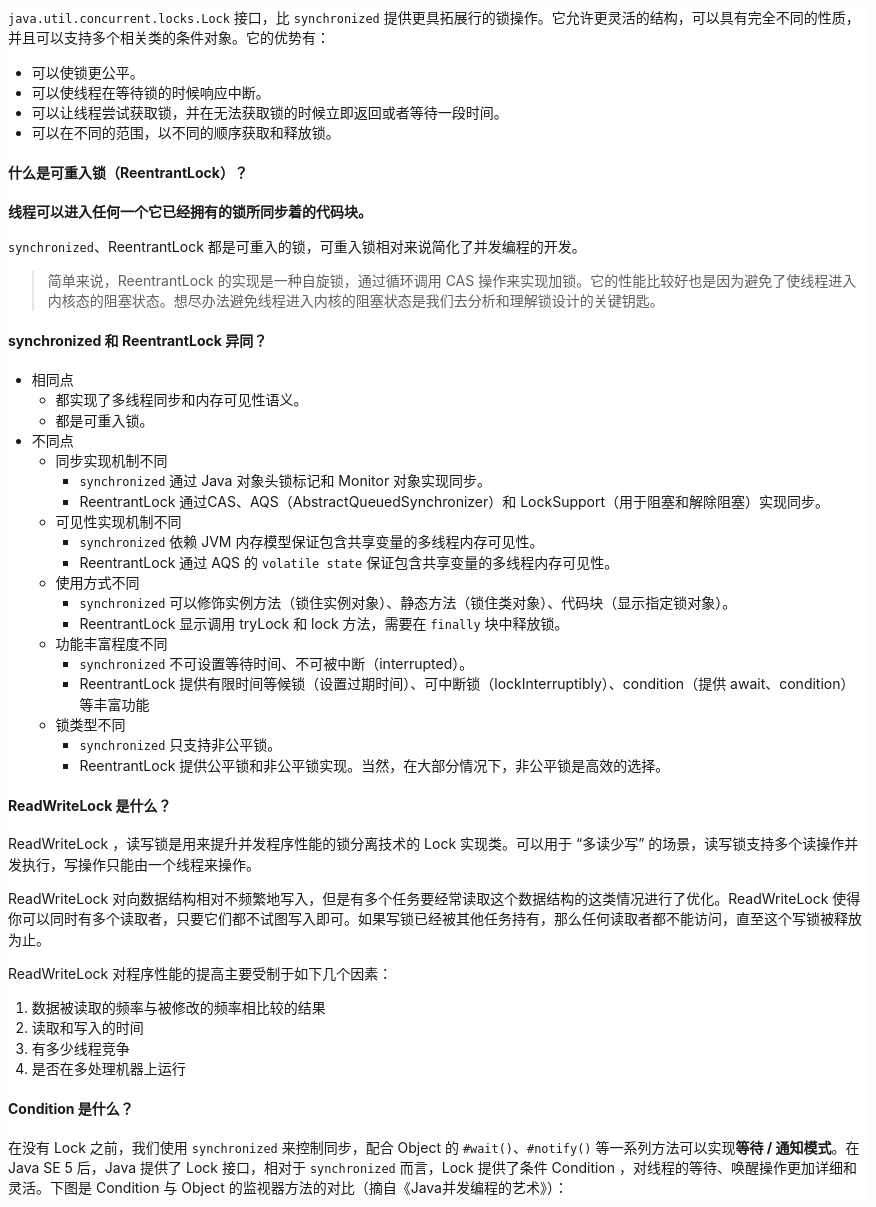 `java.util.concurrent.locks.Lock` 接口，比 `synchronized` 提供更具拓展行的锁操作。它允许更灵活的结构，可以具有完全不同的性质，并且可以支持多个相关类的条件对象。它的优势有：

- 可以使锁更公平。
- 可以使线程在等待锁的时候响应中断。
- 可以让线程尝试获取锁，并在无法获取锁的时候立即返回或者等待一段时间。
- 可以在不同的范围，以不同的顺序获取和释放锁。

#### 什么是可重入锁（ReentrantLock）？

**线程可以进入任何一个它已经拥有的锁所同步着的代码块。**

`synchronized`、ReentrantLock 都是可重入的锁，可重入锁相对来说简化了并发编程的开发。

> 简单来说，ReentrantLock 的实现是一种自旋锁，通过循环调用 CAS 操作来实现加锁。它的性能比较好也是因为避免了使线程进入内核态的阻塞状态。想尽办法避免线程进入内核的阻塞状态是我们去分析和理解锁设计的关键钥匙。

#### synchronized 和 ReentrantLock 异同？

- 相同点
  - 都实现了多线程同步和内存可见性语义。
  - 都是可重入锁。
- 不同点
  - 同步实现机制不同
    - `synchronized` 通过 Java 对象头锁标记和 Monitor 对象实现同步。
    - ReentrantLock 通过CAS、AQS（AbstractQueuedSynchronizer）和 LockSupport（用于阻塞和解除阻塞）实现同步。
  - 可见性实现机制不同
    - `synchronized` 依赖 JVM 内存模型保证包含共享变量的多线程内存可见性。
    - ReentrantLock 通过 AQS 的 `volatile state` 保证包含共享变量的多线程内存可见性。
  - 使用方式不同
    - `synchronized` 可以修饰实例方法（锁住实例对象）、静态方法（锁住类对象）、代码块（显示指定锁对象）。
    - ReentrantLock 显示调用 tryLock 和 lock 方法，需要在 `finally` 块中释放锁。
  - 功能丰富程度不同
    - `synchronized` 不可设置等待时间、不可被中断（interrupted）。
    - ReentrantLock 提供有限时间等候锁（设置过期时间）、可中断锁（lockInterruptibly）、condition（提供 await、condition）等丰富功能
  - 锁类型不同
    - `synchronized` 只支持非公平锁。
    - ReentrantLock 提供公平锁和非公平锁实现。当然，在大部分情况下，非公平锁是高效的选择。

#### ReadWriteLock 是什么？

ReadWriteLock ，读写锁是用来提升并发程序性能的锁分离技术的 Lock 实现类。可以用于 “多读少写” 的场景，读写锁支持多个读操作并发执行，写操作只能由一个线程来操作。

ReadWriteLock 对向数据结构相对不频繁地写入，但是有多个任务要经常读取这个数据结构的这类情况进行了优化。ReadWriteLock 使得你可以同时有多个读取者，只要它们都不试图写入即可。如果写锁已经被其他任务持有，那么任何读取者都不能访问，直至这个写锁被释放为止。

ReadWriteLock 对程序性能的提高主要受制于如下几个因素：

1. 数据被读取的频率与被修改的频率相比较的结果
2. 读取和写入的时间
3. 有多少线程竞争
4. 是否在多处理机器上运行

#### Condition 是什么？

在没有 Lock 之前，我们使用 `synchronized` 来控制同步，配合 Object 的 `#wait()`、`#notify()` 等一系列方法可以实现**等待 / 通知模式**。在 Java SE 5 后，Java 提供了 Lock 接口，相对于 `synchronized` 而言，Lock 提供了条件 Condition ，对线程的等待、唤醒操作更加详细和灵活。下图是 Condition 与 Object 的监视器方法的对比（摘自《Java并发编程的艺术》）：
